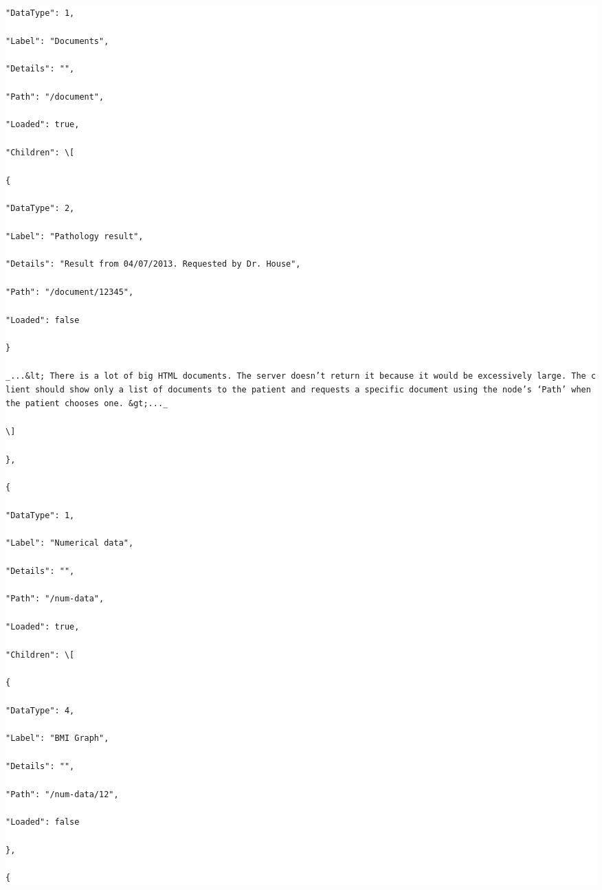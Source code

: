 ```
"DataType": 1,

"Label": "Documents",

"Details": "",

"Path": "/document",

"Loaded": true,

"Children": \[

{

"DataType": 2,

"Label": "Pathology result",

"Details": "Result from 04/07/2013. Requested by Dr. House",

"Path": "/document/12345",

"Loaded": false

}

_...&lt; There is a lot of big HTML documents. The server doesn’t return it because it would be excessively large. The client should show only a list of documents to the patient and requests a specific document using the node’s ‘Path’ when the patient chooses one. &gt;..._

\]

},

{

"DataType": 1,

"Label": "Numerical data",

"Details": "",

"Path": "/num-data",

"Loaded": true,

"Children": \[

{

"DataType": 4,

"Label": "BMI Graph",

"Details": "",

"Path": "/num-data/12",

"Loaded": false

},

{
```